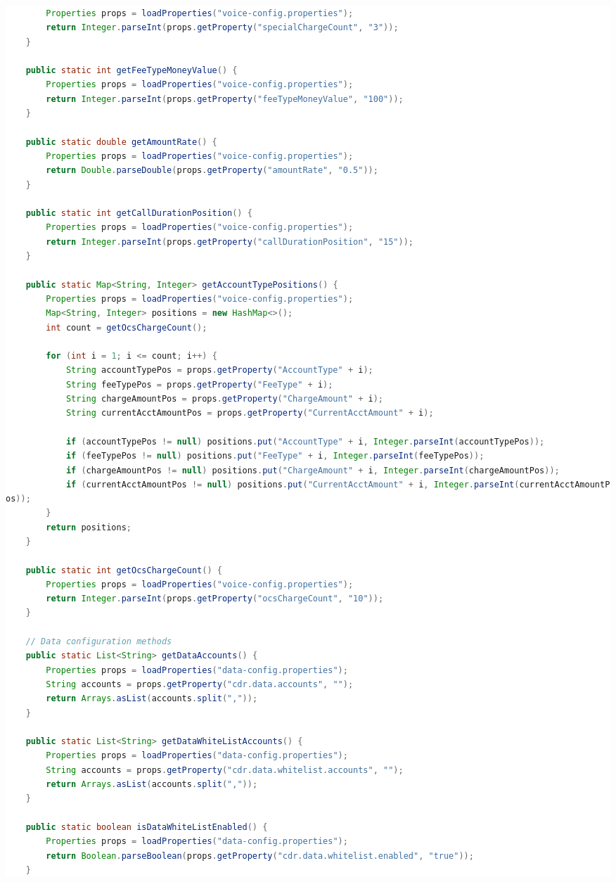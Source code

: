 ```java
        Properties props = loadProperties("voice-config.properties");
        return Integer.parseInt(props.getProperty("specialChargeCount", "3"));
    }
    
    public static int getFeeTypeMoneyValue() {
        Properties props = loadProperties("voice-config.properties");
        return Integer.parseInt(props.getProperty("feeTypeMoneyValue", "100"));
    }
    
    public static double getAmountRate() {
        Properties props = loadProperties("voice-config.properties");
        return Double.parseDouble(props.getProperty("amountRate", "0.5"));
    }
    
    public static int getCallDurationPosition() {
        Properties props = loadProperties("voice-config.properties");
        return Integer.parseInt(props.getProperty("callDurationPosition", "15"));
    }
    
    public static Map<String, Integer> getAccountTypePositions() {
        Properties props = loadProperties("voice-config.properties");
        Map<String, Integer> positions = new HashMap<>();
        int count = getOcsChargeCount();
        
        for (int i = 1; i <= count; i++) {
            String accountTypePos = props.getProperty("AccountType" + i);
            String feeTypePos = props.getProperty("FeeType" + i);
            String chargeAmountPos = props.getProperty("ChargeAmount" + i);
            String currentAcctAmountPos = props.getProperty("CurrentAcctAmount" + i);
            
            if (accountTypePos != null) positions.put("AccountType" + i, Integer.parseInt(accountTypePos));
            if (feeTypePos != null) positions.put("FeeType" + i, Integer.parseInt(feeTypePos));
            if (chargeAmountPos != null) positions.put("ChargeAmount" + i, Integer.parseInt(chargeAmountPos));
            if (currentAcctAmountPos != null) positions.put("CurrentAcctAmount" + i, Integer.parseInt(currentAcctAmountPos));
        }
        return positions;
    }
    
    public static int getOcsChargeCount() {
        Properties props = loadProperties("voice-config.properties");
        return Integer.parseInt(props.getProperty("ocsChargeCount", "10"));
    }
    
    // Data configuration methods
    public static List<String> getDataAccounts() {
        Properties props = loadProperties("data-config.properties");
        String accounts = props.getProperty("cdr.data.accounts", "");
        return Arrays.asList(accounts.split(","));
    }
    
    public static List<String> getDataWhiteListAccounts() {
        Properties props = loadProperties("data-config.properties");
        String accounts = props.getProperty("cdr.data.whitelist.accounts", "");
        return Arrays.asList(accounts.split(","));
    }
    
    public static boolean isDataWhiteListEnabled() {
        Properties props = loadProperties("data-config.properties");
        return Boolean.parseBoolean(props.getProperty("cdr.data.whitelist.enabled", "true"));
    }
```